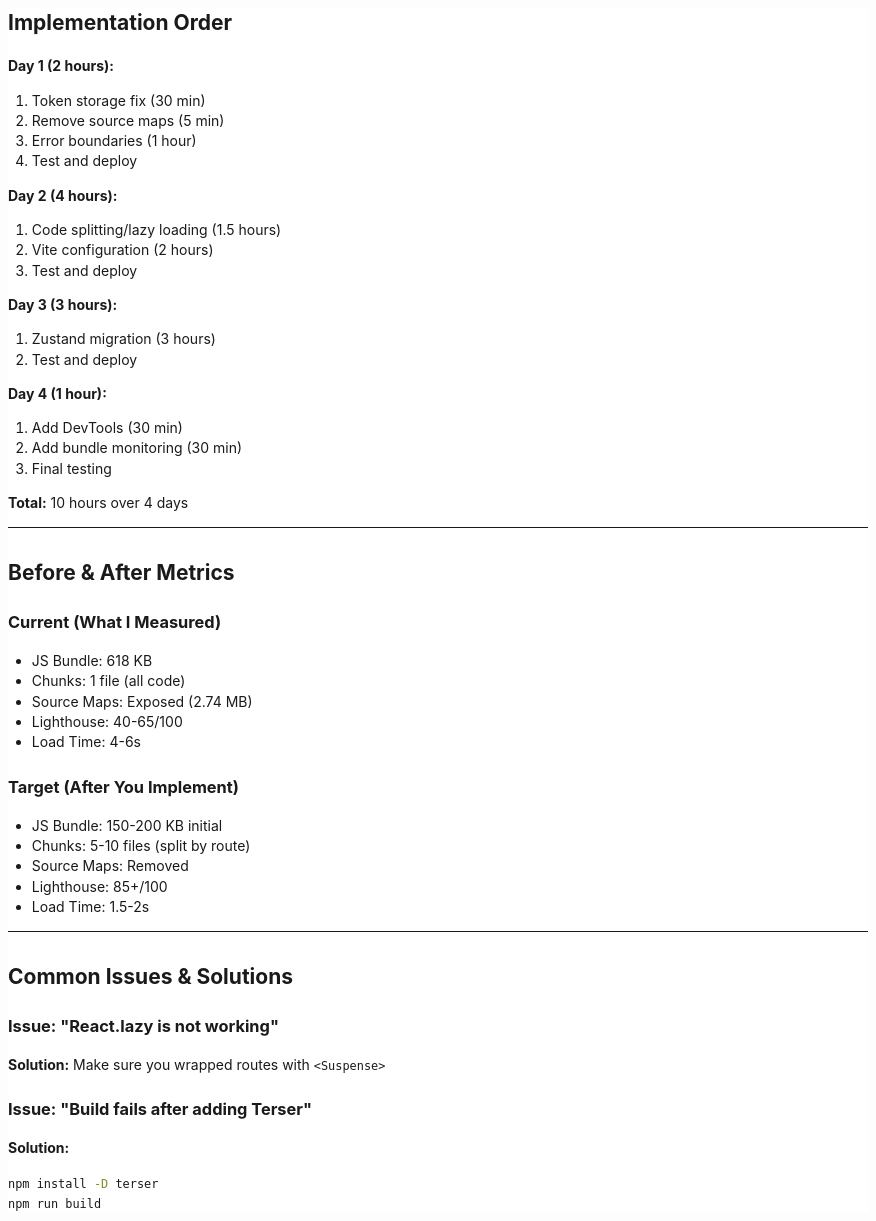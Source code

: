 
## Implementation Order

**Day 1 (2 hours):**
1. Token storage fix (30 min)
2. Remove source maps (5 min)
3. Error boundaries (1 hour)
4. Test and deploy

**Day 2 (4 hours):**
1. Code splitting/lazy loading (1.5 hours)
2. Vite configuration (2 hours)
3. Test and deploy

**Day 3 (3 hours):**
1. Zustand migration (3 hours)
2. Test and deploy

**Day 4 (1 hour):**
1. Add DevTools (30 min)
2. Add bundle monitoring (30 min)
3. Final testing

**Total:** 10 hours over 4 days

---

## Before & After Metrics

### Current (What I Measured)
- JS Bundle: 618 KB
- Chunks: 1 file (all code)
- Source Maps: Exposed (2.74 MB)
- Lighthouse: 40-65/100
- Load Time: 4-6s

### Target (After You Implement)
- JS Bundle: 150-200 KB initial
- Chunks: 5-10 files (split by route)
- Source Maps: Removed
- Lighthouse: 85+/100
- Load Time: 1.5-2s

---

## Common Issues & Solutions

### Issue: "React.lazy is not working"
**Solution:** Make sure you wrapped routes with `<Suspense>`

### Issue: "Build fails after adding Terser"
**Solution:**
```bash
npm install -D terser
npm run build
```
